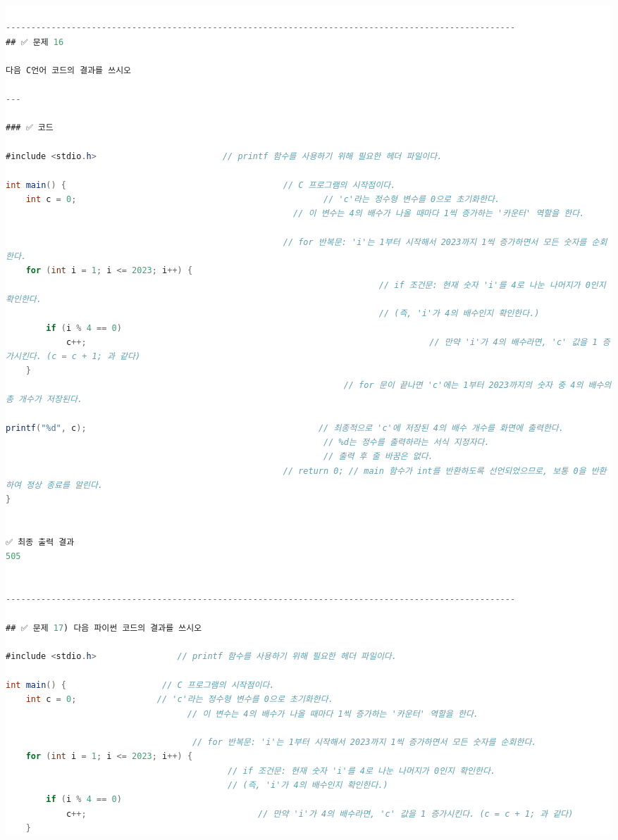 ```java

-----------------------------------------------------------------------------------------------------
## ✅ 문제 16

다음 C언어 코드의 결과를 쓰시오

---

### ✅ 코드

#include <stdio.h>                         // printf 함수를 사용하기 위해 필요한 헤더 파일이다.

int main() {                                           // C 프로그램의 시작점이다.
    int c = 0;                                                 // 'c'라는 정수형 변수를 0으로 초기화한다.
                                                         // 이 변수는 4의 배수가 나올 때마다 1씩 증가하는 '카운터' 역할을 한다.

                                                       // for 반복문: 'i'는 1부터 시작해서 2023까지 1씩 증가하면서 모든 숫자를 순회한다.
    for (int i = 1; i <= 2023; i++) {
                                                                          // if 조건문: 현재 숫자 'i'를 4로 나눈 나머지가 0인지 확인한다.
                                                                          // (즉, 'i'가 4의 배수인지 확인한다.)
        if (i % 4 == 0)
            c++;                                                                    // 만약 'i'가 4의 배수라면, 'c' 값을 1 증가시킨다. (c = c + 1; 과 같다)
    }
                                                                   // for 문이 끝나면 'c'에는 1부터 2023까지의 숫자 중 4의 배수의 총 개수가 저장된다.

printf("%d", c);                                              // 최종적으로 'c'에 저장된 4의 배수 개수를 화면에 출력한다.
                                                               // %d는 정수를 출력하라는 서식 지정자다.
                                                               // 출력 후 줄 바꿈은 없다.
                                                       // return 0; // main 함수가 int를 반환하도록 선언되었으므로, 보통 0을 반환하여 정상 종료를 알린다.
}


✅ 최종 출력 결과
505


-----------------------------------------------------------------------------------------------------

## ✅ 문제 17) 다음 파이썬 코드의 결과를 쓰시오

#include <stdio.h>                // printf 함수를 사용하기 위해 필요한 헤더 파일이다.

int main() {                   // C 프로그램의 시작점이다.
    int c = 0;                // 'c'라는 정수형 변수를 0으로 초기화한다.
                                    // 이 변수는 4의 배수가 나올 때마다 1씩 증가하는 '카운터' 역할을 한다.

                                     // for 반복문: 'i'는 1부터 시작해서 2023까지 1씩 증가하면서 모든 숫자를 순회한다.
    for (int i = 1; i <= 2023; i++) {
                                            // if 조건문: 현재 숫자 'i'를 4로 나눈 나머지가 0인지 확인한다.
                                            // (즉, 'i'가 4의 배수인지 확인한다.)
        if (i % 4 == 0)
            c++;                                  // 만약 'i'가 4의 배수라면, 'c' 값을 1 증가시킨다. (c = c + 1; 과 같다)
    }
```
